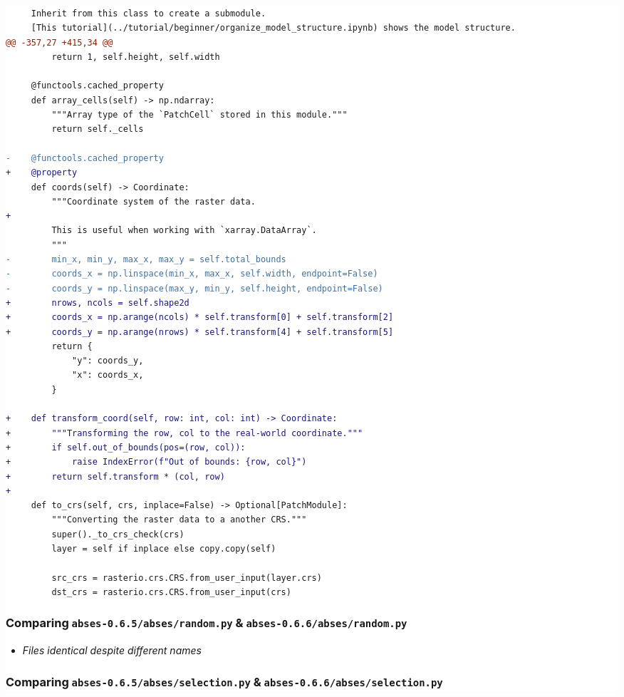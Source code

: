 ```diff
     Inherit from this class to create a submodule.
     [This tutorial](../tutorial/beginner/organize_model_structure.ipynb) shows the model structure.
@@ -357,27 +415,34 @@
         return 1, self.height, self.width
 
     @functools.cached_property
     def array_cells(self) -> np.ndarray:
         """Array type of the `PatchCell` stored in this module."""
         return self._cells
 
-    @functools.cached_property
+    @property
     def coords(self) -> Coordinate:
         """Coordinate system of the raster data.
+
         This is useful when working with `xarray.DataArray`.
         """
-        min_x, min_y, max_x, max_y = self.total_bounds
-        coords_x = np.linspace(min_x, max_x, self.width, endpoint=False)
-        coords_y = np.linspace(max_y, min_y, self.height, endpoint=False)
+        nrows, ncols = self.shape2d
+        coords_x = np.arange(ncols) * self.transform[0] + self.transform[2]
+        coords_y = np.arange(nrows) * self.transform[4] + self.transform[5]
         return {
             "y": coords_y,
             "x": coords_x,
         }
 
+    def transform_coord(self, row: int, col: int) -> Coordinate:
+        """Transforming the row, col to the real-world coordinate."""
+        if self.out_of_bounds(pos=(row, col)):
+            raise IndexError(f"Out of bounds: {row, col}")
+        return self.transform * (col, row)
+
     def to_crs(self, crs, inplace=False) -> Optional[PatchModule]:
         """Converting the raster data to a another CRS."""
         super()._to_crs_check(crs)
         layer = self if inplace else copy.copy(self)
 
         src_crs = rasterio.crs.CRS.from_user_input(layer.crs)
         dst_crs = rasterio.crs.CRS.from_user_input(crs)
```

### Comparing `abses-0.6.5/abses/random.py` & `abses-0.6.6/abses/random.py`

 * *Files identical despite different names*

### Comparing `abses-0.6.5/abses/selection.py` & `abses-0.6.6/abses/selection.py`
